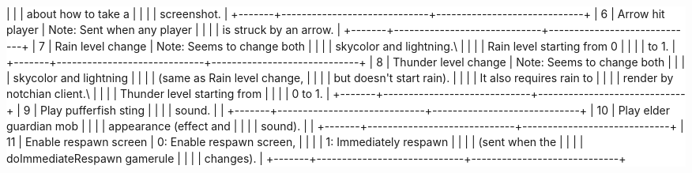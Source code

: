 |       |                             | about how to take a         |
|       |                             | screenshot.                 |
+-------+-----------------------------+-----------------------------+
| 6     | Arrow hit player            | Note: Sent when any player  |
|       |                             | is struck by an arrow.      |
+-------+-----------------------------+-----------------------------+
| 7     | Rain level change           | Note: Seems to change both  |
|       |                             | skycolor and lightning.\    |
|       |                             | Rain level starting from 0  |
|       |                             | to 1.                       |
+-------+-----------------------------+-----------------------------+
| 8     | Thunder level change        | Note: Seems to change both  |
|       |                             | skycolor and lightning      |
|       |                             | (same as Rain level change, |
|       |                             | but doesn\'t start rain).   |
|       |                             | It also requires rain to    |
|       |                             | render by notchian client.\ |
|       |                             | Thunder level starting from |
|       |                             | 0 to 1.                     |
+-------+-----------------------------+-----------------------------+
| 9     | Play pufferfish sting       |                             |
|       | sound.                      |                             |
+-------+-----------------------------+-----------------------------+
| 10    | Play elder guardian mob     |                             |
|       | appearance (effect and      |                             |
|       | sound).                     |                             |
+-------+-----------------------------+-----------------------------+
| 11    | Enable respawn screen       | 0: Enable respawn screen,   |
|       |                             | 1: Immediately respawn      |
|       |                             | (sent when the              |
|       |                             | doImmediateRespawn gamerule |
|       |                             | changes).                   |
+-------+-----------------------------+-----------------------------+
